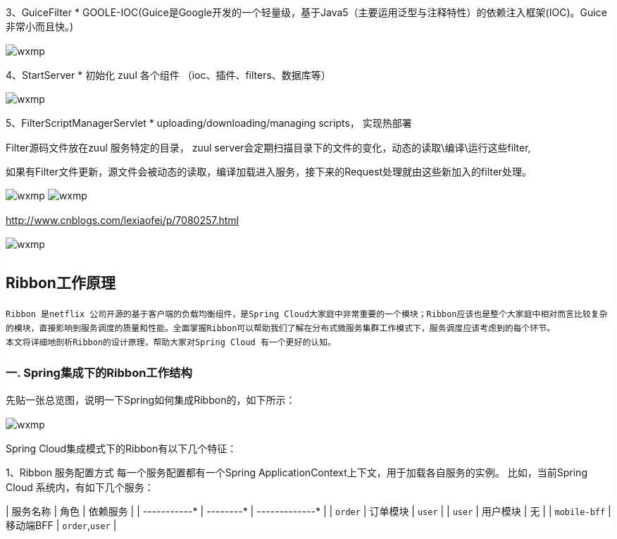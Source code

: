 3、GuiceFilter * GOOLE-IOC(Guice是Google开发的一个轻量级，基于Java5（主要运用泛型与注释特性）的依赖注入框架(IOC)。Guice非常小而且快。) 

<img class= "zoom-custom-imgs" :src="$withBase('/assets/img/spring/springcloud/underprin/1628307-20201109161234984-126705177.png')" alt="wxmp">

 

4、StartServer * 初始化 zuul 各个组件 （ioc、插件、filters、数据库等）

<img class= "zoom-custom-imgs" :src="$withBase('/assets/img/spring/springcloud/underprin/1628307-20201109161257114-1777321037.png')" alt="wxmp">

 

5、FilterScriptManagerServlet *  uploading/downloading/managing scripts， 实现热部署

Filter源码文件放在zuul 服务特定的目录， zuul server会定期扫描目录下的文件的变化，动态的读取\编译\运行这些filter,

如果有Filter文件更新，源文件会被动态的读取，编译加载进入服务，接下来的Request处理就由这些新加入的filter处理。

<img class= "zoom-custom-imgs" :src="$withBase('/assets/img/spring/springcloud/underprin/1628307-20201109161334582-935492691.png')" alt="wxmp">

 <img class= "zoom-custom-imgs" :src="$withBase('/assets/img/spring/springcloud/underprin/1628307-20201109161342315-1473675354.png')" alt="wxmp">

 

http://www.cnblogs.com/lexiaofei/p/7080257.html

<img class= "zoom-custom-imgs" :src="$withBase('/assets/img/spring/springcloud/underprin/1628307-20201109161402798-565079588.png')" alt="wxmp">

 

 

 

## Ribbon工作原理

```
Ribbon 是netflix 公司开源的基于客户端的负载均衡组件，是Spring Cloud大家庭中非常重要的一个模块；Ribbon应该也是整个大家庭中相对而言比较复杂的模块，直接影响到服务调度的质量和性能。全面掌握Ribbon可以帮助我们了解在分布式微服务集群工作模式下，服务调度应该考虑到的每个环节。
本文将详细地剖析Ribbon的设计原理，帮助大家对Spring Cloud 有一个更好的认知。
```

 

### 一. Spring集成下的Ribbon工作结构

先贴一张总览图，说明一下Spring如何集成Ribbon的，如下所示：

<img class= "zoom-custom-imgs" :src="$withBase('/assets/img/spring/springcloud/underprin/1628307-20201109161511551-63957548.png')" alt="wxmp">

 

 

Spring Cloud集成模式下的Ribbon有以下几个特征：

1、Ribbon 服务配置方式
每一个服务配置都有一个Spring ApplicationContext上下文，用于加载各自服务的实例。
比如，当前Spring Cloud 系统内，有如下几个服务：

| 服务名称     | 角色      | 依赖服务       |
| -----------* | --------* | -------------* |
| `order`      | 订单模块  | `user`         |
| `user`       | 用户模块  | 无             |
| `mobile-bff` | 移动端BFF | `order`,`user` |
